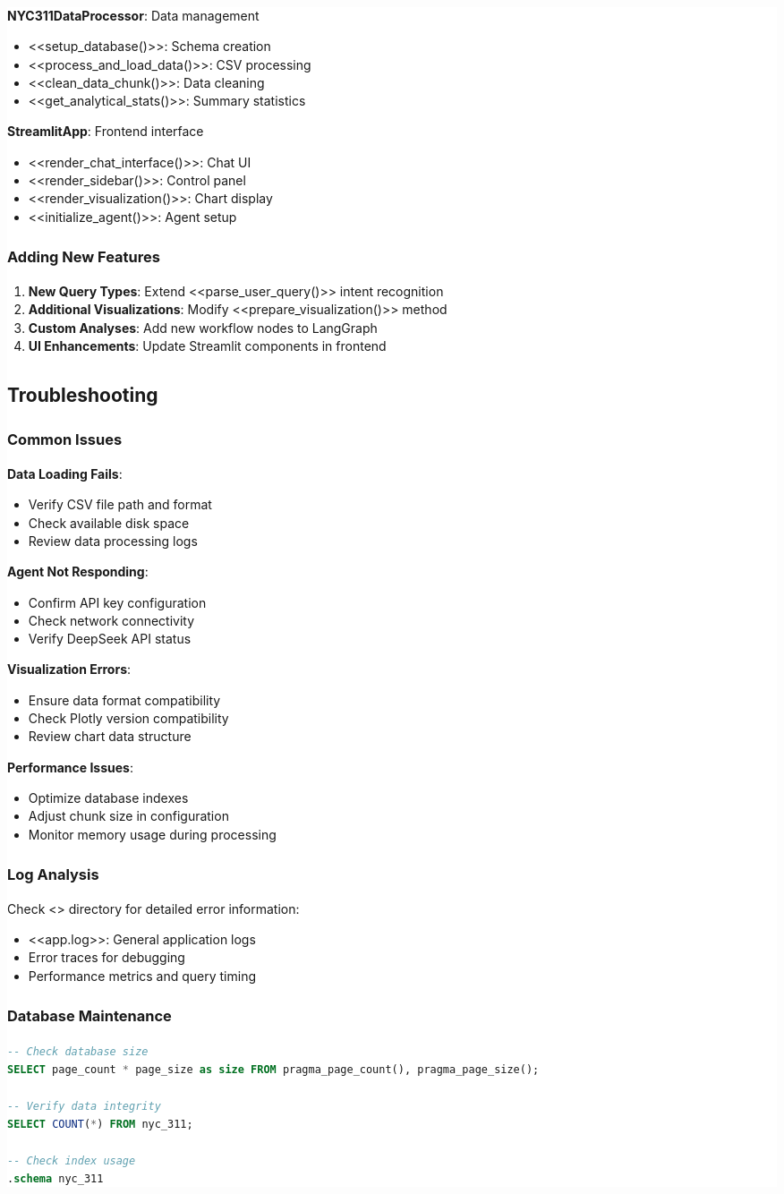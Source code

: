**NYC311DataProcessor**: Data management
- <<setup_database()>>: Schema creation
- <<process_and_load_data()>>: CSV processing
- <<clean_data_chunk()>>: Data cleaning
- <<get_analytical_stats()>>: Summary statistics

**StreamlitApp**: Frontend interface
- <<render_chat_interface()>>: Chat UI
- <<render_sidebar()>>: Control panel
- <<render_visualization()>>: Chart display
- <<initialize_agent()>>: Agent setup

### Adding New Features

1. **New Query Types**: Extend <<parse_user_query()>> intent recognition
2. **Additional Visualizations**: Modify <<prepare_visualization()>> method
3. **Custom Analyses**: Add new workflow nodes to LangGraph
4. **UI Enhancements**: Update Streamlit components in frontend

## Troubleshooting

### Common Issues

**Data Loading Fails**:
- Verify CSV file path and format
- Check available disk space
- Review data processing logs

**Agent Not Responding**:
- Confirm API key configuration
- Check network connectivity
- Verify DeepSeek API status

**Visualization Errors**:
- Ensure data format compatibility
- Check Plotly version compatibility
- Review chart data structure

**Performance Issues**:
- Optimize database indexes
- Adjust chunk size in configuration
- Monitor memory usage during processing

### Log Analysis

Check <<logs/>> directory for detailed error information:
- <<app.log>>: General application logs
- Error traces for debugging
- Performance metrics and query timing

### Database Maintenance

```sql
-- Check database size
SELECT page_count * page_size as size FROM pragma_page_count(), pragma_page_size();

-- Verify data integrity
SELECT COUNT(*) FROM nyc_311;

-- Check index usage
.schema nyc_311
```
